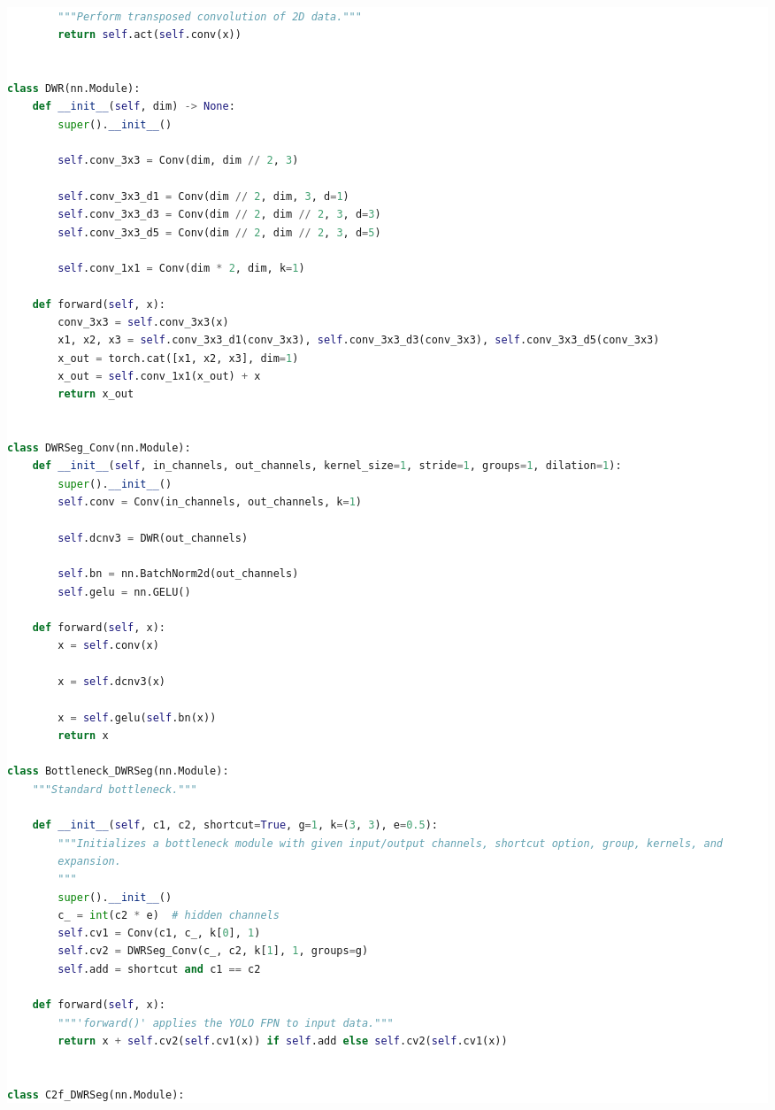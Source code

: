 ```python
        """Perform transposed convolution of 2D data."""
        return self.act(self.conv(x))
 
 
class DWR(nn.Module):
    def __init__(self, dim) -> None:
        super().__init__()
 
        self.conv_3x3 = Conv(dim, dim // 2, 3)
 
        self.conv_3x3_d1 = Conv(dim // 2, dim, 3, d=1)
        self.conv_3x3_d3 = Conv(dim // 2, dim // 2, 3, d=3)
        self.conv_3x3_d5 = Conv(dim // 2, dim // 2, 3, d=5)
 
        self.conv_1x1 = Conv(dim * 2, dim, k=1)
 
    def forward(self, x):
        conv_3x3 = self.conv_3x3(x)
        x1, x2, x3 = self.conv_3x3_d1(conv_3x3), self.conv_3x3_d3(conv_3x3), self.conv_3x3_d5(conv_3x3)
        x_out = torch.cat([x1, x2, x3], dim=1)
        x_out = self.conv_1x1(x_out) + x
        return x_out
 
 
class DWRSeg_Conv(nn.Module):
    def __init__(self, in_channels, out_channels, kernel_size=1, stride=1, groups=1, dilation=1):
        super().__init__()
        self.conv = Conv(in_channels, out_channels, k=1)
 
        self.dcnv3 = DWR(out_channels)
 
        self.bn = nn.BatchNorm2d(out_channels)
        self.gelu = nn.GELU()
 
    def forward(self, x):
        x = self.conv(x)
 
        x = self.dcnv3(x)
 
        x = self.gelu(self.bn(x))
        return x
 
class Bottleneck_DWRSeg(nn.Module):
    """Standard bottleneck."""
 
    def __init__(self, c1, c2, shortcut=True, g=1, k=(3, 3), e=0.5):
        """Initializes a bottleneck module with given input/output channels, shortcut option, group, kernels, and
        expansion.
        """
        super().__init__()
        c_ = int(c2 * e)  # hidden channels
        self.cv1 = Conv(c1, c_, k[0], 1)
        self.cv2 = DWRSeg_Conv(c_, c2, k[1], 1, groups=g)
        self.add = shortcut and c1 == c2
 
    def forward(self, x):
        """'forward()' applies the YOLO FPN to input data."""
        return x + self.cv2(self.cv1(x)) if self.add else self.cv2(self.cv1(x))
 
 
class C2f_DWRSeg(nn.Module):
```